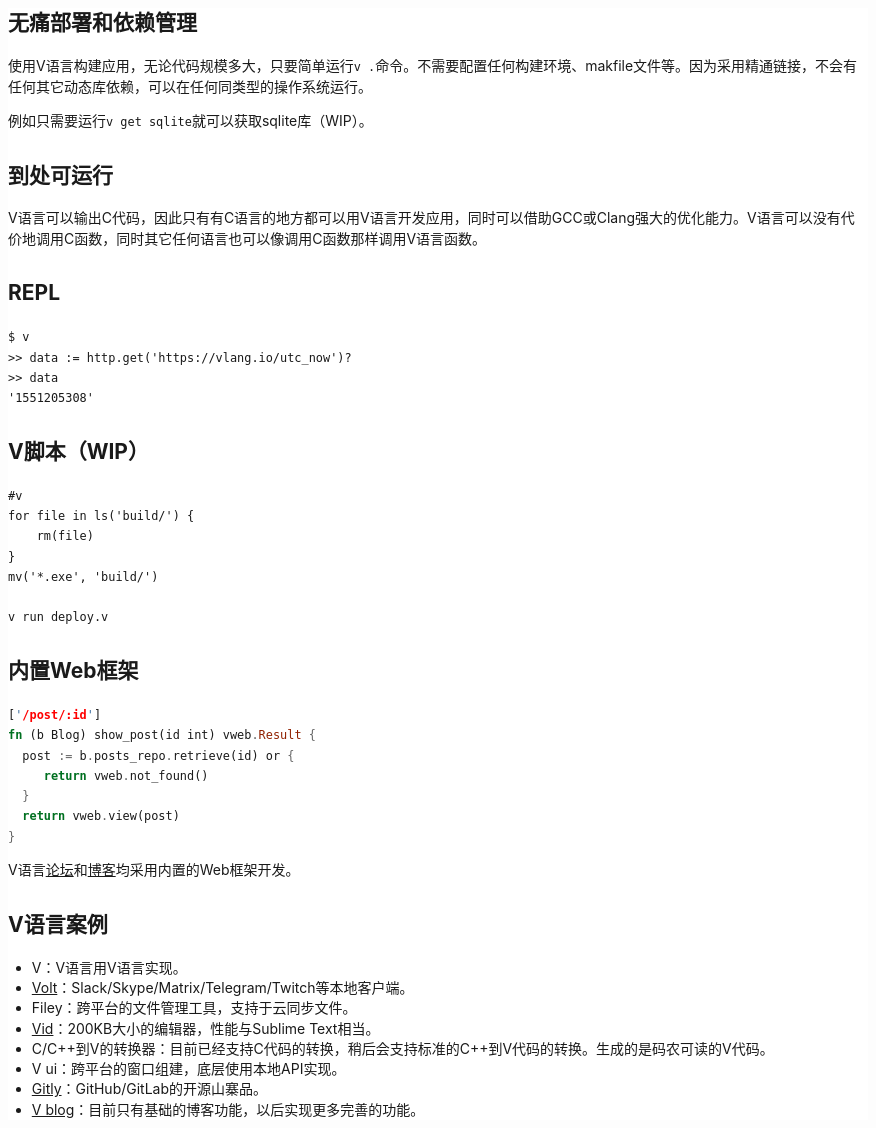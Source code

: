 ## 无痛部署和依赖管理

使用V语言构建应用，无论代码规模多大，只要简单运行`v .`命令。不需要配置任何构建环境、makfile文件等。因为采用精通链接，不会有任何其它动态库依赖，可以在任何同类型的操作系统运行。

例如只需要运行`v get sqlite`就可以获取sqlite库（WIP）。

## 到处可运行

V语言可以输出C代码，因此只有有C语言的地方都可以用V语言开发应用，同时可以借助GCC或Clang强大的优化能力。V语言可以没有代价地调用C函数，同时其它任何语言也可以像调用C函数那样调用V语言函数。

## REPL

```shell
$ v
>> data := http.get('https://vlang.io/utc_now')?
>> data 
'1551205308'
```

## V脚本（WIP）

```shell
#v 
for file in ls('build/') {
	rm(file) 
}  
mv('*.exe', 'build/')

v run deploy.v
```

## 内置Web框架

```rust
['/post/:id']
fn (b Blog) show_post(id int) vweb.Result {
  post := b.posts_repo.retrieve(id) or {
     return vweb.not_found()
  }
  return vweb.view(post)
}
```

V语言[论坛](https://blog.vlang.io/forum)和[博客](https://blog.vlang.io/)均采用内置的Web框架开发。

## V语言案例

- V：V语言用V语言实现。
- [Volt](https://volt-app.com/)：Slack/Skype/Matrix/Telegram/Twitch等本地客户端。
- Filey：跨平台的文件管理工具，支持于云同步文件。
- [Vid](https://github.com/medvednikov/vid)：200KB大小的编辑器，性能与Sublime Text相当。
- C/C++到V的转换器：目前已经支持C代码的转换，稍后会支持标准的C++到V代码的转换。生成的是码农可读的V代码。
- V ui：跨平台的窗口组建，底层使用本地API实现。
- [Gitly](http://gitly.org/)：GitHub/GitLab的开源山寨品。
- [V blog](https://blog.vlang.io/)：目前只有基础的博客功能，以后实现更多完善的功能。
